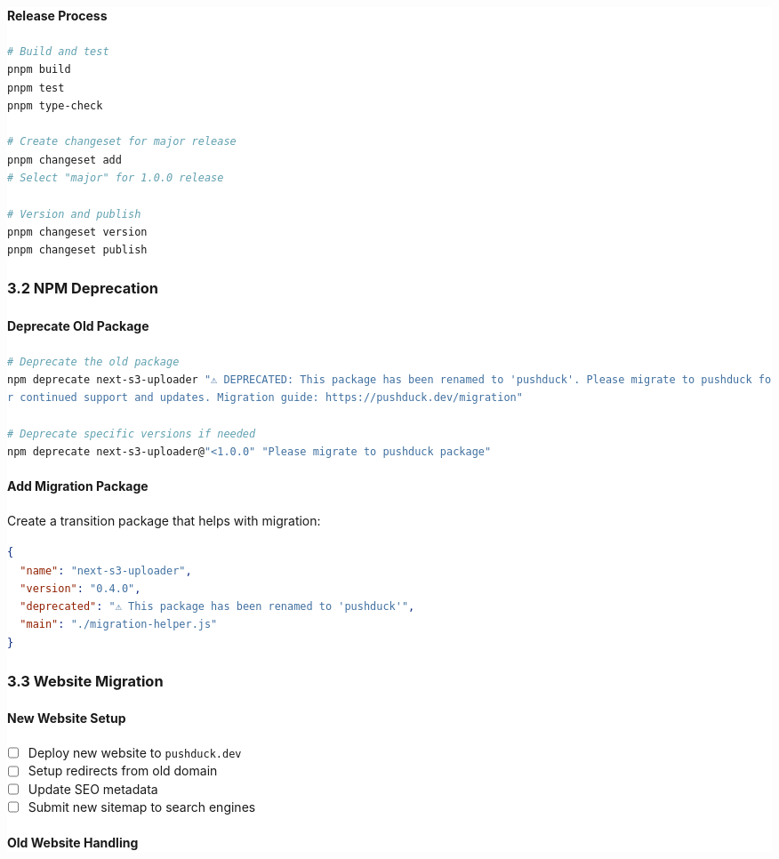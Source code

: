 #### Release Process

```bash
# Build and test
pnpm build
pnpm test
pnpm type-check

# Create changeset for major release
pnpm changeset add
# Select "major" for 1.0.0 release

# Version and publish
pnpm changeset version
pnpm changeset publish
```

### 3.2 NPM Deprecation

#### Deprecate Old Package

```bash
# Deprecate the old package
npm deprecate next-s3-uploader "⚠️ DEPRECATED: This package has been renamed to 'pushduck'. Please migrate to pushduck for continued support and updates. Migration guide: https://pushduck.dev/migration"

# Deprecate specific versions if needed
npm deprecate next-s3-uploader@"<1.0.0" "Please migrate to pushduck package"
```

#### Add Migration Package

Create a transition package that helps with migration:

```json
{
  "name": "next-s3-uploader",
  "version": "0.4.0",
  "deprecated": "⚠️ This package has been renamed to 'pushduck'",
  "main": "./migration-helper.js"
}
```

### 3.3 Website Migration

#### New Website Setup

- [ ] Deploy new website to `pushduck.dev`
- [ ] Setup redirects from old domain
- [ ] Update SEO metadata
- [ ] Submit new sitemap to search engines

#### Old Website Handling
